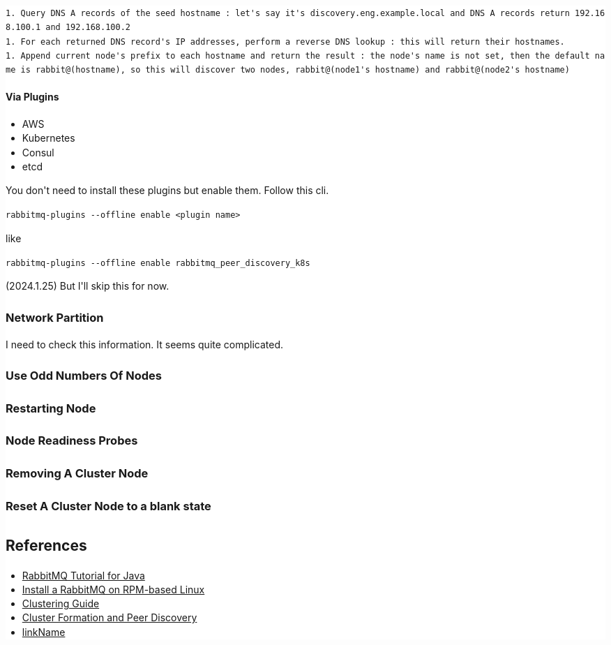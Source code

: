     1. Query DNS A records of the seed hostname : let's say it's discovery.eng.example.local and DNS A records return 192.168.100.1 and 192.168.100.2
    1. For each returned DNS record's IP addresses, perform a reverse DNS lookup : this will return their hostnames.
    1. Append current node's prefix to each hostname and return the result : the node's name is not set, then the default name is rabbit@(hostname), so this will discover two nodes, rabbit@(node1's hostname) and rabbit@(node2's hostname)

#### Via Plugins
- AWS
- Kubernetes
- Consul
- etcd

You don't need to install these plugins but enable them. Follow this cli.

`rabbitmq-plugins --offline enable <plugin name>`

like

`rabbitmq-plugins --offline enable rabbitmq_peer_discovery_k8s`


(2024.1.25) But I'll skip this for now.

### Network Partition
I need to check this information. It seems quite complicated.

### Use Odd Numbers Of Nodes

### Restarting Node

### Node Readiness Probes

### Removing A Cluster Node

### Reset A Cluster Node to a blank state

## References
- [RabbitMQ Tutorial for Java](https://www.rabbitmq.com/tutorials/tutorial-one-java.html "https://www.rabbitmq.com/tutorials/tutorial-one-java.html")
- [Install a RabbitMQ on RPM-based Linux](https://www.rabbitmq.com/install-rpm.html "https://www.rabbitmq.com/install-rpm.html")
- [Clustering Guide](https://www.rabbitmq.com/clustering.html "https://www.rabbitmq.com/clustering.html")
- [Cluster Formation and Peer Discovery](https://www.rabbitmq.com/cluster-formation.html "https://www.rabbitmq.com/cluster-formation.html")
- [linkName](URL "tooltip")